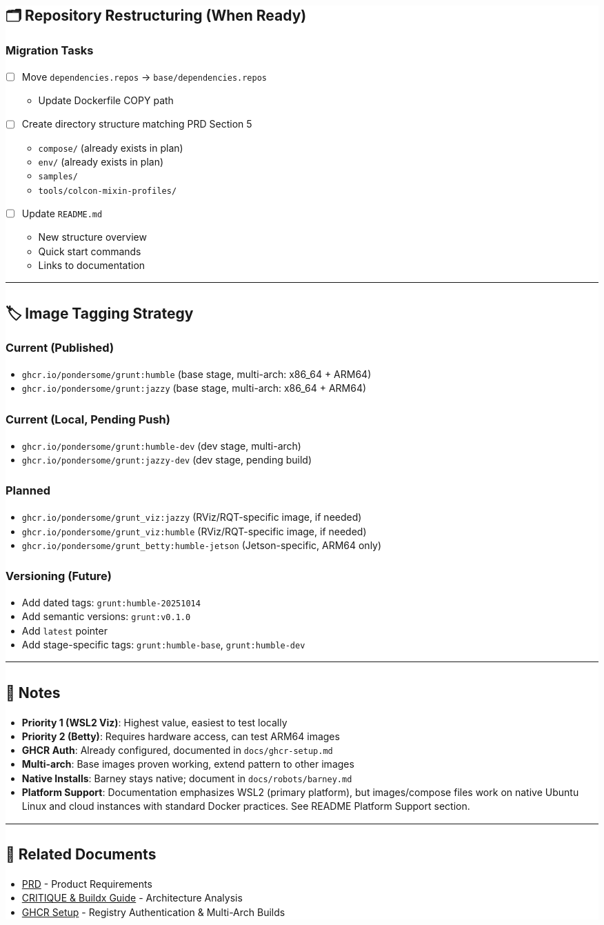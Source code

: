 
## 🗂️ Repository Restructuring (When Ready)

### Migration Tasks
- [ ] Move `dependencies.repos` → `base/dependencies.repos`
  - Update Dockerfile COPY path

- [ ] Create directory structure matching PRD Section 5
  - `compose/` (already exists in plan)
  - `env/` (already exists in plan)
  - `samples/`
  - `tools/colcon-mixin-profiles/`

- [ ] Update `README.md`
  - New structure overview
  - Quick start commands
  - Links to documentation

---

## 🏷️ Image Tagging Strategy

### Current (Published)
- `ghcr.io/pondersome/grunt:humble` (base stage, multi-arch: x86_64 + ARM64)
- `ghcr.io/pondersome/grunt:jazzy` (base stage, multi-arch: x86_64 + ARM64)

### Current (Local, Pending Push)
- `ghcr.io/pondersome/grunt:humble-dev` (dev stage, multi-arch)
- `ghcr.io/pondersome/grunt:jazzy-dev` (dev stage, pending build)

### Planned
- `ghcr.io/pondersome/grunt_viz:jazzy` (RViz/RQT-specific image, if needed)
- `ghcr.io/pondersome/grunt_viz:humble` (RViz/RQT-specific image, if needed)
- `ghcr.io/pondersome/grunt_betty:humble-jetson` (Jetson-specific, ARM64 only)

### Versioning (Future)
- Add dated tags: `grunt:humble-20251014`
- Add semantic versions: `grunt:v0.1.0`
- Add `latest` pointer
- Add stage-specific tags: `grunt:humble-base`, `grunt:humble-dev`

---

## 📝 Notes

- **Priority 1 (WSL2 Viz)**: Highest value, easiest to test locally
- **Priority 2 (Betty)**: Requires hardware access, can test ARM64 images
- **GHCR Auth**: Already configured, documented in `docs/ghcr-setup.md`
- **Multi-arch**: Base images proven working, extend pattern to other images
- **Native Installs**: Barney stays native; document in `docs/robots/barney.md`
- **Platform Support**: Documentation emphasizes WSL2 (primary platform), but images/compose files work on native Ubuntu Linux and cloud instances with standard Docker practices. See README Platform Support section.

---

## 🔗 Related Documents

- [PRD](../specs/grunt_docker_prd_v_0.md) - Product Requirements
- [CRITIQUE & Buildx Guide](../specs/CRITIQUE_AND_BUILDX_GUIDE.md) - Architecture Analysis
- [GHCR Setup](ghcr-setup.md) - Registry Authentication & Multi-Arch Builds

